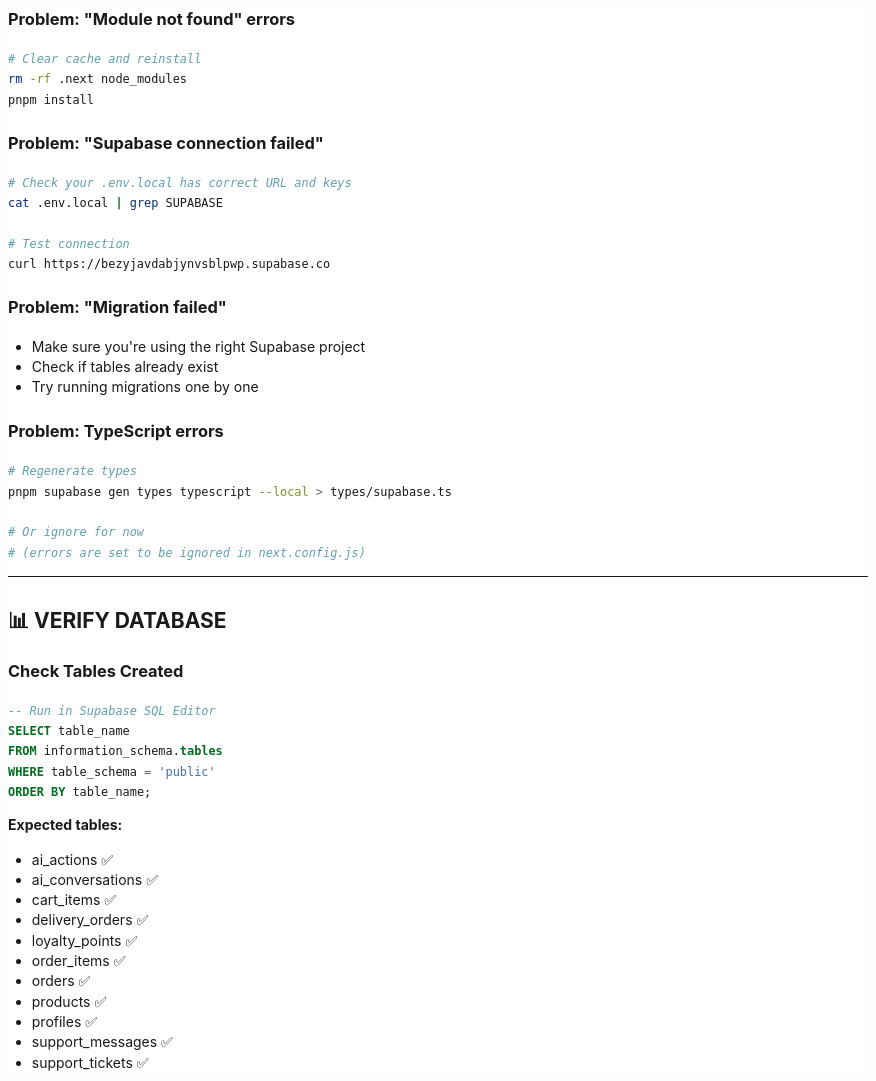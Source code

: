 ### **Problem: "Module not found" errors**
```bash
# Clear cache and reinstall
rm -rf .next node_modules
pnpm install
```

### **Problem: "Supabase connection failed"**
```bash
# Check your .env.local has correct URL and keys
cat .env.local | grep SUPABASE

# Test connection
curl https://bezyjavdabjynvsblpwp.supabase.co
```

### **Problem: "Migration failed"**
- Make sure you're using the right Supabase project
- Check if tables already exist
- Try running migrations one by one

### **Problem: TypeScript errors**
```bash
# Regenerate types
pnpm supabase gen types typescript --local > types/supabase.ts

# Or ignore for now
# (errors are set to be ignored in next.config.js)
```

---

## 📊 **VERIFY DATABASE**

### **Check Tables Created**
```sql
-- Run in Supabase SQL Editor
SELECT table_name 
FROM information_schema.tables 
WHERE table_schema = 'public'
ORDER BY table_name;
```

**Expected tables:**
- ai_actions ✅
- ai_conversations ✅
- cart_items ✅
- delivery_orders ✅
- loyalty_points ✅
- order_items ✅
- orders ✅
- products ✅
- profiles ✅
- support_messages ✅
- support_tickets ✅
